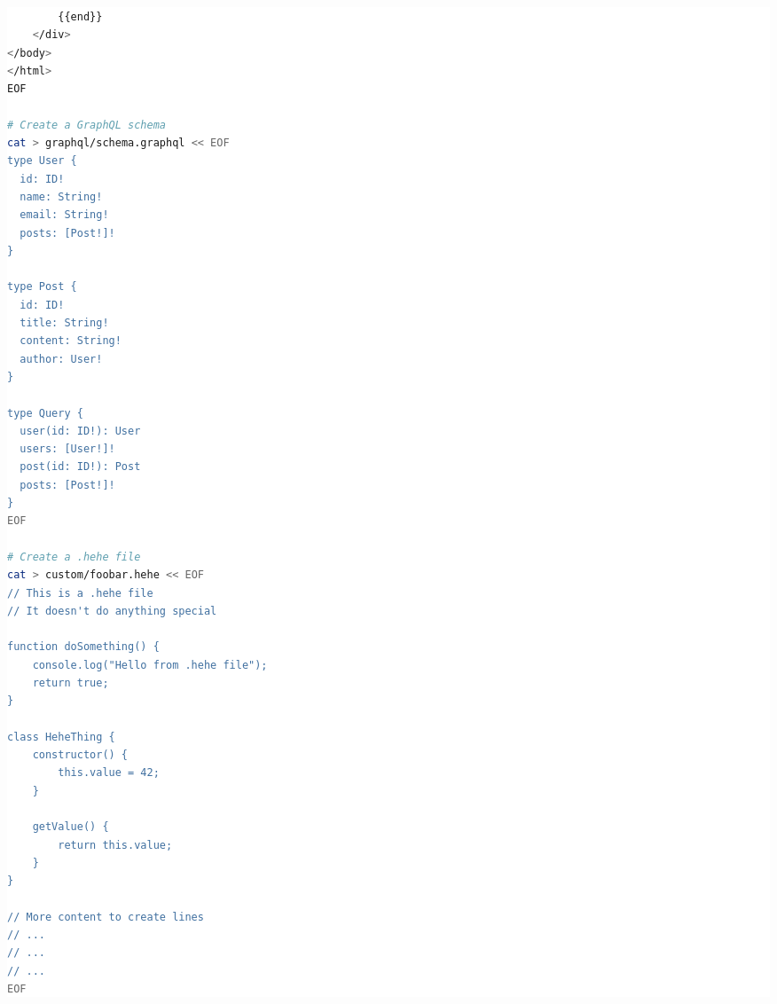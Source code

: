 ```bash
        {{end}}
    </div>
</body>
</html>
EOF

# Create a GraphQL schema
cat > graphql/schema.graphql << EOF
type User {
  id: ID!
  name: String!
  email: String!
  posts: [Post!]!
}

type Post {
  id: ID!
  title: String!
  content: String!
  author: User!
}

type Query {
  user(id: ID!): User
  users: [User!]!
  post(id: ID!): Post
  posts: [Post!]!
}
EOF

# Create a .hehe file
cat > custom/foobar.hehe << EOF
// This is a .hehe file
// It doesn't do anything special

function doSomething() {
    console.log("Hello from .hehe file");
    return true;
}

class HeheThing {
    constructor() {
        this.value = 42;
    }
    
    getValue() {
        return this.value;
    }
}

// More content to create lines
// ...
// ...
// ...
EOF
```
